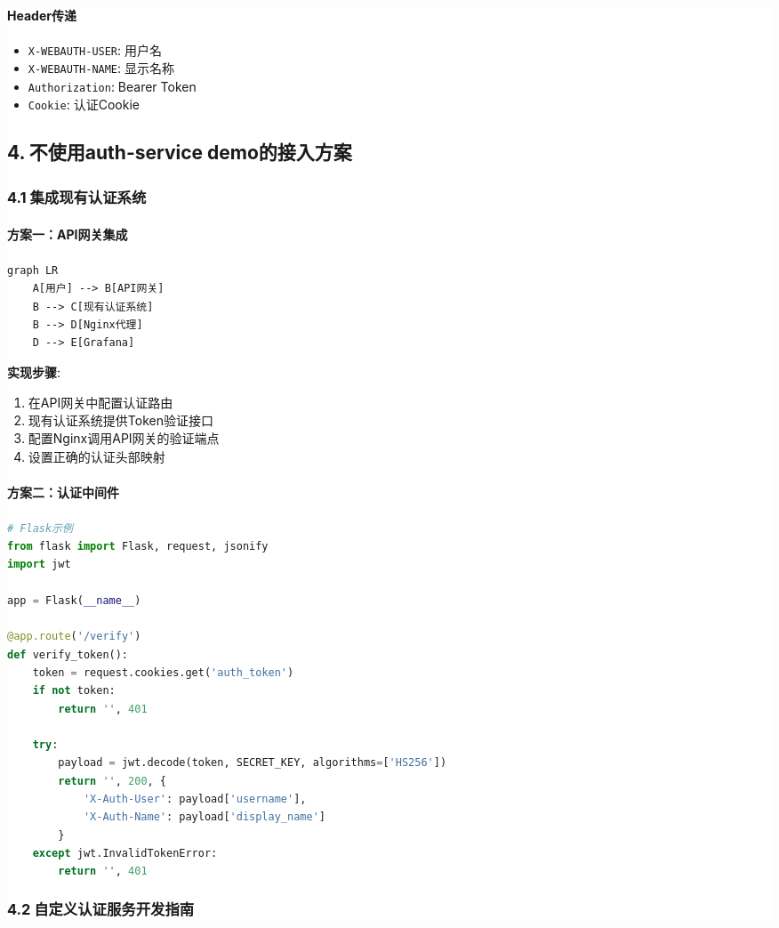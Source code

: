 #### Header传递
- `X-WEBAUTH-USER`: 用户名
- `X-WEBAUTH-NAME`: 显示名称
- `Authorization`: Bearer Token
- `Cookie`: 认证Cookie

## 4. 不使用auth-service demo的接入方案

### 4.1 集成现有认证系统

#### 方案一：API网关集成
```mermaid
graph LR
    A[用户] --> B[API网关]
    B --> C[现有认证系统]
    B --> D[Nginx代理]
    D --> E[Grafana]
```

**实现步骤**:
1. 在API网关中配置认证路由
2. 现有认证系统提供Token验证接口
3. 配置Nginx调用API网关的验证端点
4. 设置正确的认证头部映射

#### 方案二：认证中间件
```python
# Flask示例
from flask import Flask, request, jsonify
import jwt

app = Flask(__name__)

@app.route('/verify')
def verify_token():
    token = request.cookies.get('auth_token')
    if not token:
        return '', 401
    
    try:
        payload = jwt.decode(token, SECRET_KEY, algorithms=['HS256'])
        return '', 200, {
            'X-Auth-User': payload['username'],
            'X-Auth-Name': payload['display_name']
        }
    except jwt.InvalidTokenError:
        return '', 401
```

### 4.2 自定义认证服务开发指南
